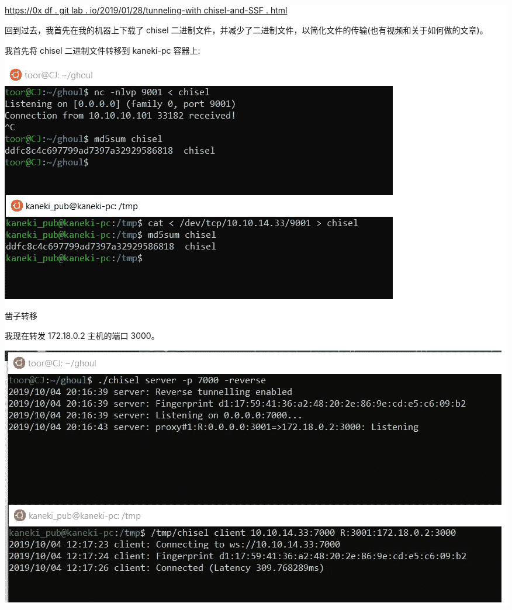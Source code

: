 [https://0x df . git lab . io/2019/01/28/tunneling-with chisel-and-SSF . html](https://0xdf.gitlab.io/2019/01/28/tunneling-with-chisel-and-ssf.html)

回到过去，我首先在我的机器上下载了 chisel 二进制文件，并减少了二进制文件，以简化文件的传输(也有视频和关于如何做的文章)。

我首先将 chisel 二进制文件转移到 kaneki-pc 容器上:

![](img/a29fbd431d0197ab6894de47100b6845.png)

凿子转移

我现在转发 172.18.0.2 主机的端口 3000。

![](img/6624b59fab34705056bd1d757055f0db.png)

